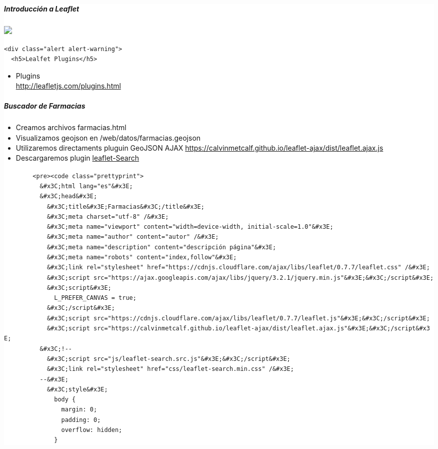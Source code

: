  <div class="container">
    <h5>Introducción a Leaflet </h5>
    <a href="http://leafletjs.com/" target="_blank">
            <img width=100 src="http://leafletjs.com/docs/images/logo.png">
        </a>

    <div class="alert alert-warning">
      <h5>Lealfet Plugins</h5>
  <ul>
<li>
 Plugins<br>
  <a target="_blank" href="http://leafletjs.com/plugins.html">http://leafletjs.com/plugins.html</a>
</li>
</ul>
</div>
        <div class="soft">
            <h5>Buscador de Farmacias</h5>
            <ul>
                <li> Creamos archivos <a>farmacias.html</a></li>
                <li> Visualizamos geojson en /web/datos/farmacias.geojson</li>
                <li> Utilizaremos directaments pluguin GeoJSON AJAX <a target="_blank" href="https://calvinmetcalf.github.io/leaflet-ajax/dist/leaflet.ajax.js">https://calvinmetcalf.github.io/leaflet-ajax/dist/leaflet.ajax.js</a> </li>
                <li> Descargaremos plugin <a target="_blank" href="https://github.com/stefanocudini/leaflet-search">leaflet-Search</a> </li>
            </ul>

            <pre><code class="prettyprint">
              &#x3C;html lang="es"&#x3E;
              &#x3C;head&#x3E;
                &#x3C;title&#x3E;Farmacias&#x3C;/title&#x3E;
                &#x3C;meta charset="utf-8" /&#x3E;
                &#x3C;meta name="viewport" content="width=device-width, initial-scale=1.0"&#x3E;
                &#x3C;meta name="author" content="autor" /&#x3E;
                &#x3C;meta name="description" content="descripción página"&#x3E;
                &#x3C;meta name="robots" content="index,follow"&#x3E;
                &#x3C;link rel="stylesheet" href="https://cdnjs.cloudflare.com/ajax/libs/leaflet/0.7.7/leaflet.css" /&#x3E;
                &#x3C;script src="https://ajax.googleapis.com/ajax/libs/jquery/3.2.1/jquery.min.js"&#x3E;&#x3C;/script&#x3E;
                &#x3C;script&#x3E;
                  L_PREFER_CANVAS = true;
                &#x3C;/script&#x3E;
                &#x3C;script src="https://cdnjs.cloudflare.com/ajax/libs/leaflet/0.7.7/leaflet.js"&#x3E;&#x3C;/script&#x3E;
                &#x3C;script src="https://calvinmetcalf.github.io/leaflet-ajax/dist/leaflet.ajax.js"&#x3E;&#x3C;/script&#x3E;
              &#x3C;!--
                &#x3C;script src="js/leaflet-search.src.js"&#x3E;&#x3C;/script&#x3E;
                &#x3C;link rel="stylesheet" href="css/leaflet-search.min.css" /&#x3E;
              --&#x3E;
                &#x3C;style&#x3E;
                  body {
                    margin: 0;
                    padding: 0;
                    overflow: hidden;
                  }
